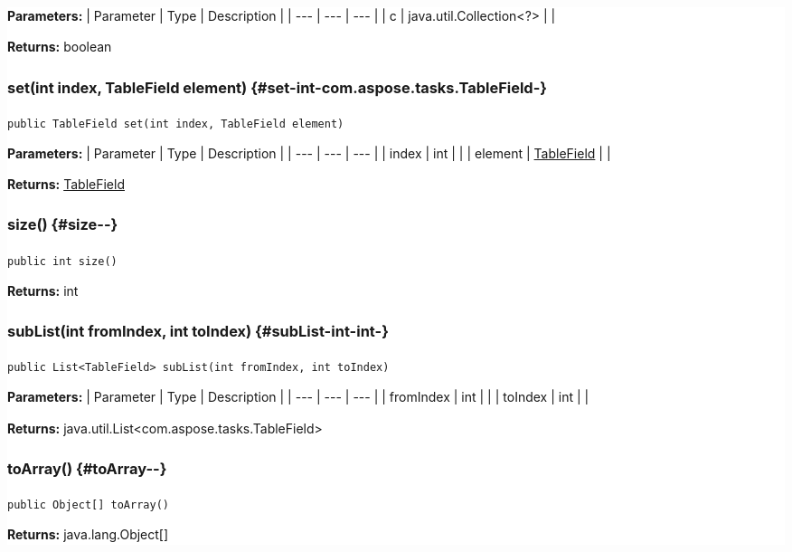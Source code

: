 


**Parameters:**
| Parameter | Type | Description |
| --- | --- | --- |
| c | java.util.Collection&lt;?&gt; |  |

**Returns:**
boolean
### set(int index, TableField element) {#set-int-com.aspose.tasks.TableField-}
```
public TableField set(int index, TableField element)
```




**Parameters:**
| Parameter | Type | Description |
| --- | --- | --- |
| index | int |  |
| element | [TableField](../../com.aspose.tasks/tablefield) |  |

**Returns:**
[TableField](../../com.aspose.tasks/tablefield)
### size() {#size--}
```
public int size()
```




**Returns:**
int
### subList(int fromIndex, int toIndex) {#subList-int-int-}
```
public List<TableField> subList(int fromIndex, int toIndex)
```




**Parameters:**
| Parameter | Type | Description |
| --- | --- | --- |
| fromIndex | int |  |
| toIndex | int |  |

**Returns:**
java.util.List&lt;com.aspose.tasks.TableField&gt;
### toArray() {#toArray--}
```
public Object[] toArray()
```




**Returns:**
java.lang.Object[]
